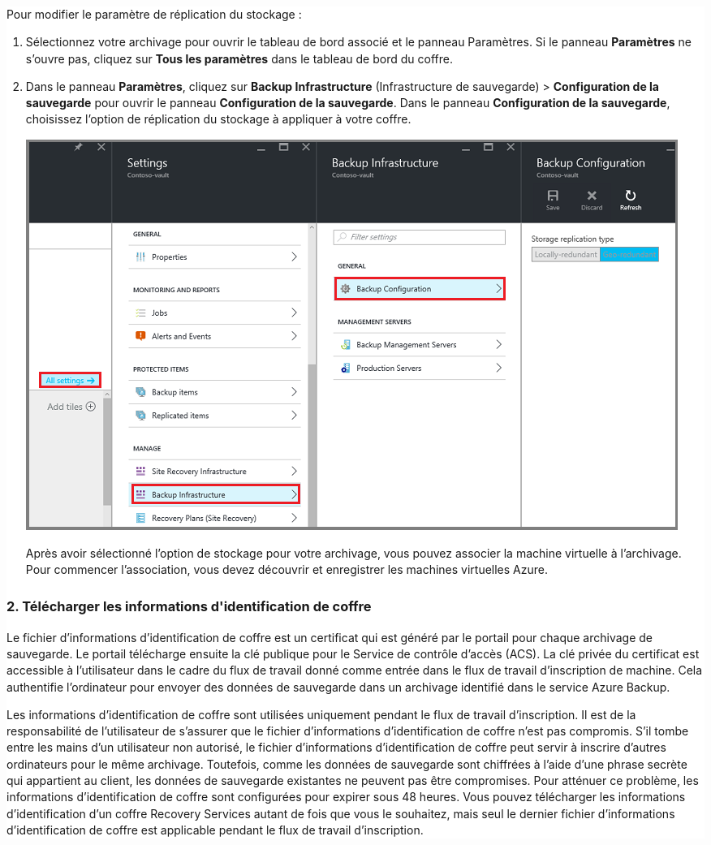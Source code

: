 Pour modifier le paramètre de réplication du stockage :

1. Sélectionnez votre archivage pour ouvrir le tableau de bord associé et le panneau Paramètres. Si le panneau **Paramètres** ne s’ouvre pas, cliquez sur **Tous les paramètres** dans le tableau de bord du coffre.

2. Dans le panneau **Paramètres**, cliquez sur **Backup Infrastructure** (Infrastructure de sauvegarde) > **Configuration de la sauvegarde** pour ouvrir le panneau **Configuration de la sauvegarde**. Dans le panneau **Configuration de la sauvegarde**, choisissez l’option de réplication du stockage à appliquer à votre coffre.

    ![Liste des archivages de sauvegarde](./media/backup-azure-vms-first-look-arm/choose-storage-configuration-rs-vault.png)

    Après avoir sélectionné l’option de stockage pour votre archivage, vous pouvez associer la machine virtuelle à l’archivage. Pour commencer l’association, vous devez découvrir et enregistrer les machines virtuelles Azure.


### 2\. Télécharger les informations d'identification de coffre

Le fichier d’informations d’identification de coffre est un certificat qui est généré par le portail pour chaque archivage de sauvegarde. Le portail télécharge ensuite la clé publique pour le Service de contrôle d’accès (ACS). La clé privée du certificat est accessible à l’utilisateur dans le cadre du flux de travail donné comme entrée dans le flux de travail d’inscription de machine. Cela authentifie l’ordinateur pour envoyer des données de sauvegarde dans un archivage identifié dans le service Azure Backup.

Les informations d’identification de coffre sont utilisées uniquement pendant le flux de travail d’inscription. Il est de la responsabilité de l’utilisateur de s’assurer que le fichier d’informations d’identification de coffre n’est pas compromis. S’il tombe entre les mains d’un utilisateur non autorisé, le fichier d’informations d’identification de coffre peut servir à inscrire d’autres ordinateurs pour le même archivage. Toutefois, comme les données de sauvegarde sont chiffrées à l’aide d’une phrase secrète qui appartient au client, les données de sauvegarde existantes ne peuvent pas être compromises. Pour atténuer ce problème, les informations d’identification de coffre sont configurées pour expirer sous 48 heures. Vous pouvez télécharger les informations d’identification d’un coffre Recovery Services autant de fois que vous le souhaitez, mais seul le dernier fichier d’informations d’identification de coffre est applicable pendant le flux de travail d’inscription.
